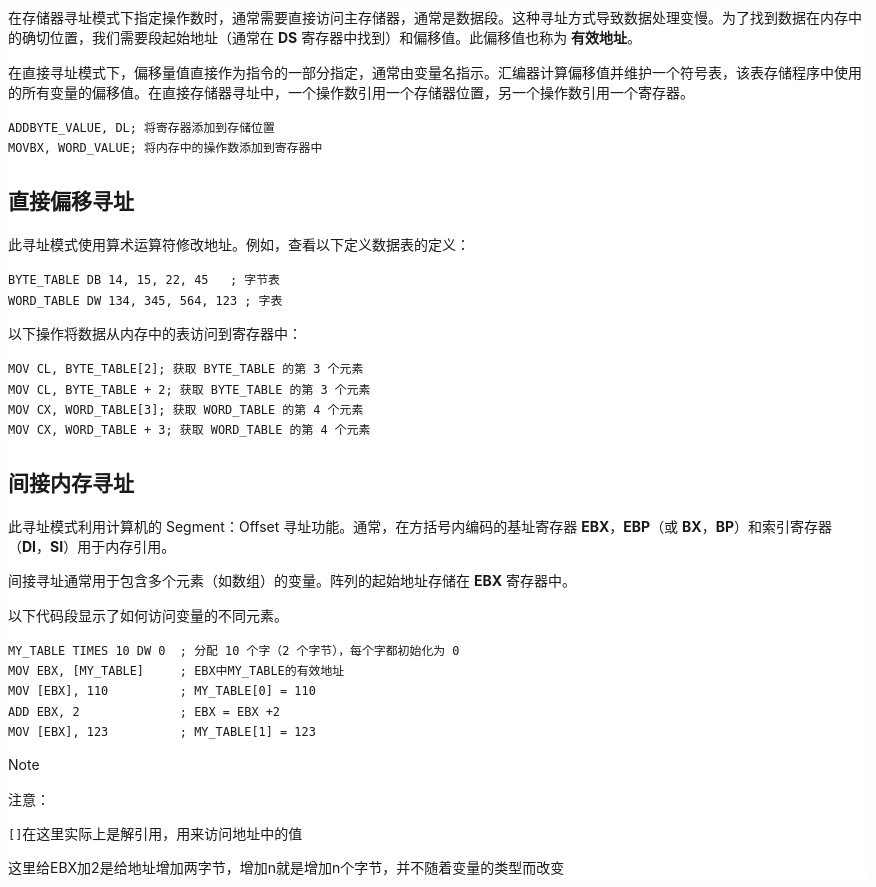 在存储器寻址模式下指定操作数时，通常需要直接访问主存储器，通常是数据段。这种寻址方式导致数据处理变慢。为了找到数据在内存中的确切位置，我们需要段起始地址（通常在 **DS** 寄存器中找到）和偏移值。此偏移值也称为 **有效地址**。

在直接寻址模式下，偏移量值直接作为指令的一部分指定，通常由变量名指示。汇编器计算偏移值并维护一个符号表，该表存储程序中使用的所有变量的偏移值。在直接存储器寻址中，一个操作数引用一个存储器位置，另一个操作数引用一个寄存器。

```assembly
ADDBYTE_VALUE, DL; 将寄存器添加到存储位置
MOVBX, WORD_VALUE; 将内存中的操作数添加到寄存器中
```

## 直接偏移寻址

此寻址模式使用算术运算符修改地址。例如，查看以下定义数据表的定义：

```assembly
BYTE_TABLE DB 14, 15, 22, 45   ; 字节表
WORD_TABLE DW 134, 345, 564, 123 ; 字表
```



以下操作将数据从内存中的表访问到寄存器中：

```assembly
MOV CL, BYTE_TABLE[2]; 获取 BYTE_TABLE 的第 3 个元素
MOV CL, BYTE_TABLE + 2; 获取 BYTE_TABLE 的第 3 个元素
MOV CX, WORD_TABLE[3]; 获取 WORD_TABLE 的第 4 个元素
MOV CX, WORD_TABLE + 3; 获取 WORD_TABLE 的第 4 个元素
```



## 间接内存寻址



此寻址模式利用计算机的 Segment：Offset 寻址功能。通常，在方括号内编码的基址寄存器 **EBX**，**EBP**（或 **BX**，**BP**）和索引寄存器（**DI**，**SI**）用于内存引用。

间接寻址通常用于包含多个元素（如数组）的变量。阵列的起始地址存储在 **EBX** 寄存器中。

以下代码段显示了如何访问变量的不同元素。

```assembly
MY_TABLE TIMES 10 DW 0  ; 分配 10 个字（2 个字节），每个字都初始化为 0
MOV EBX, [MY_TABLE]     ; EBX中MY_TABLE的有效地址
MOV [EBX], 110          ; MY_TABLE[0] = 110
ADD EBX, 2              ; EBX = EBX +2
MOV [EBX], 123          ; MY_TABLE[1] = 123
```



> [!NOTE]
>
> 注意：
>
> `[]`在这里实际上是解引用，用来访问地址中的值
>
> 这里给EBX加2是给地址增加两字节，增加n就是增加n个字节，并不随着变量的类型而改变
